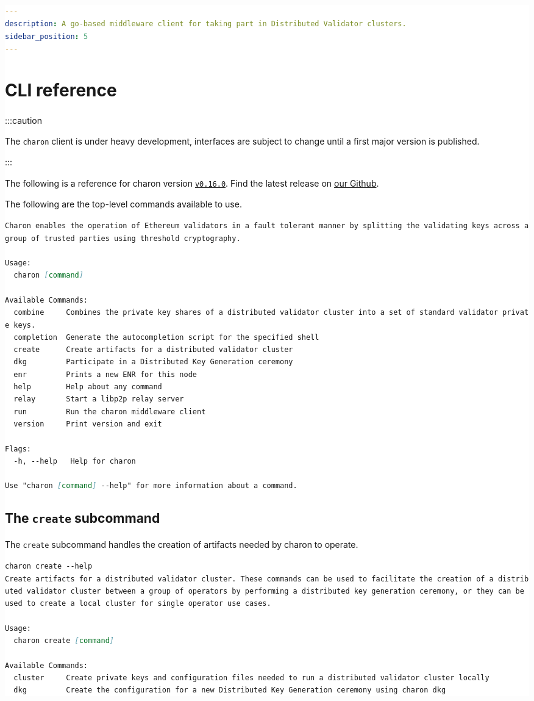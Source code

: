 ```yaml
---
description: A go-based middleware client for taking part in Distributed Validator clusters.
sidebar_position: 5
---
```


# CLI reference

:::caution

The `charon` client is under heavy development, interfaces are subject to change until a first major version is published. 

:::

The following is a reference for charon version [`v0.16.0`](https://github.com/ObolNetwork/charon/releases/tag/v0.16.0). Find the latest release on [our Github](https://github.com/ObolNetwork/charon/releases).

The following are the top-level commands available to use. 

```markdown
Charon enables the operation of Ethereum validators in a fault tolerant manner by splitting the validating keys across a group of trusted parties using threshold cryptography.

Usage:
  charon [command]

Available Commands:
  combine     Combines the private key shares of a distributed validator cluster into a set of standard validator private keys.
  completion  Generate the autocompletion script for the specified shell
  create      Create artifacts for a distributed validator cluster
  dkg         Participate in a Distributed Key Generation ceremony
  enr         Prints a new ENR for this node
  help        Help about any command
  relay       Start a libp2p relay server
  run         Run the charon middleware client
  version     Print version and exit

Flags:
  -h, --help   Help for charon

Use "charon [command] --help" for more information about a command.
```

## The `create` subcommand

The `create` subcommand handles the creation of artifacts needed by charon to operate.

```markdown
charon create --help
Create artifacts for a distributed validator cluster. These commands can be used to facilitate the creation of a distributed validator cluster between a group of operators by performing a distributed key generation ceremony, or they can be used to create a local cluster for single operator use cases.

Usage:
  charon create [command]

Available Commands:
  cluster     Create private keys and configuration files needed to run a distributed validator cluster locally
  dkg         Create the configuration for a new Distributed Key Generation ceremony using charon dkg
```